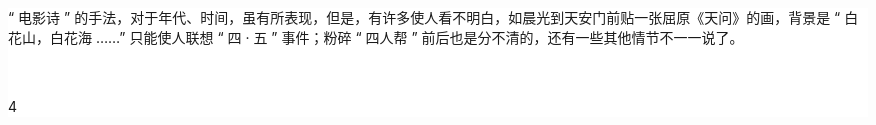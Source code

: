   <span class="s2">
   “
  </span>
  <span class="s1">
   电影诗
  </span>
  <span class="s2">
   ”
  </span>
  <span class="s1">
   的手法，对于年代、时间，虽有所表现，但是，有许多使人看不明白，如晨光到天安门前贴一张屈原《天问》的画，背景是
  </span>
  <span class="s2">
   “
  </span>
  <span class="s1">
   白花山，白花海
  </span>
  <span class="s2">
   ……”
  </span>
  <span class="s1">
   只能使人联想
  </span>
  <span class="s2">
   “
  </span>
  <span class="s1">
   四
  </span>
  <span class="s2">
   ·
  </span>
  <span class="s1">
   五
  </span>
  <span class="s2">
   ”
  </span>
  <span class="s1">
   事件；粉碎
  </span>
  <span class="s2">
   “
  </span>
  <span class="s1">
   四人帮
  </span>
  <span class="s2">
   ”
  </span>
  <span class="s1">
   前后也是分不清的，还有一些其他情节不一一说了。
  </span>
 </p>
 <p class="p1">
  <span class="s1">
  </span>
  <br/>
 </p>
 <p class="p2">
  <span class="s2">
   4
  </span>
